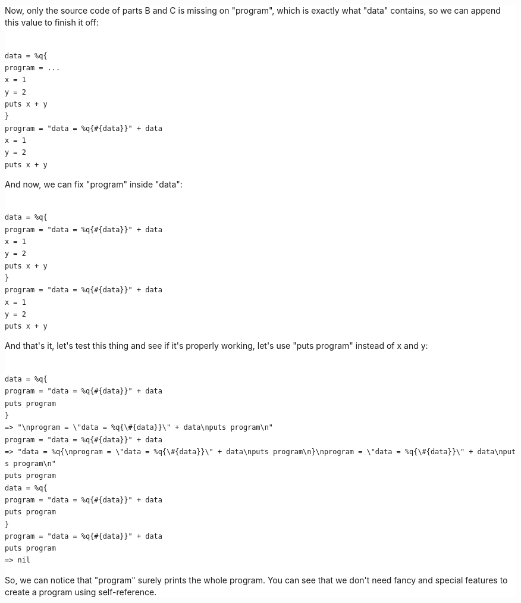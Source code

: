 Now, only the source code of parts B and C is missing on "program", which is exactly what "data" contains, so we can append this value to finish it off:

<code>
data = %q{
program = ...
x = 1
y = 2
puts x + y
}
program = "data = %q{#{data}}" + data
x = 1
y = 2
puts x + y
</code>

And now, we can fix "program" inside "data":

<code>
data = %q{
program = "data = %q{#{data}}" + data
x = 1
y = 2
puts x + y
}
program = "data = %q{#{data}}" + data
x = 1
y = 2
puts x + y
</code>

And that's it, let's test this thing and see if it's properly working, let's use "puts program" instead of x and y:

<code>
data = %q{
program = "data = %q{#{data}}" + data
puts program
}
=> "\nprogram = \"data = %q{\#{data}}\" + data\nputs program\n"
program = "data = %q{#{data}}" + data
=> "data = %q{\nprogram = \"data = %q{\#{data}}\" + data\nputs program\n}\nprogram = \"data = %q{\#{data}}\" + data\nputs program\n"
puts program
data = %q{
program = "data = %q{#{data}}" + data
puts program
}
program = "data = %q{#{data}}" + data
puts program
=> nil
</code>

So, we can notice that "program" surely prints the whole program. You can see that we don't need fancy and special features to create a program using self-reference.

